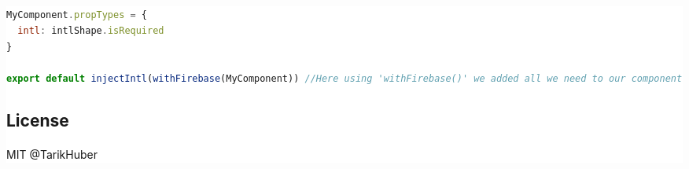 ```js
MyComponent.propTypes = {
  intl: intlShape.isRequired
}

export default injectIntl(withFirebase(MyComponent)) //Here using 'withFirebase()' we added all we need to our component
```

## License

MIT @TarikHuber

[travis-image]: https://travis-ci.org/TarikHuber/firekit-provider.svg?branch=master
[travis-url]: https://travis-ci.org/TarikHuber/firekit-provider
[daviddm-image]: https://img.shields.io/david/TarikHuber/firekit-provider.svg?style=flat-square
[daviddm-url]: https://david-dm.org/TarikHuber/firekit-provider
[coverage-image]: https://img.shields.io/codecov/c/github/TarikHuber/firekit-provider.svg?style=flat-square
[coverage-url]: https://codecov.io/gh/TarikHuber/firekit-provider
[license-image]: https://img.shields.io/npm/l/express.svg
[license-url]: https://github.com/TarikHuber/firekit-provider/master/LICENSE
[code-style-image]: https://img.shields.io/badge/code%20style-standard-brightgreen.svg?style=flat-square
[code-style-url]: http://standardjs.com/
